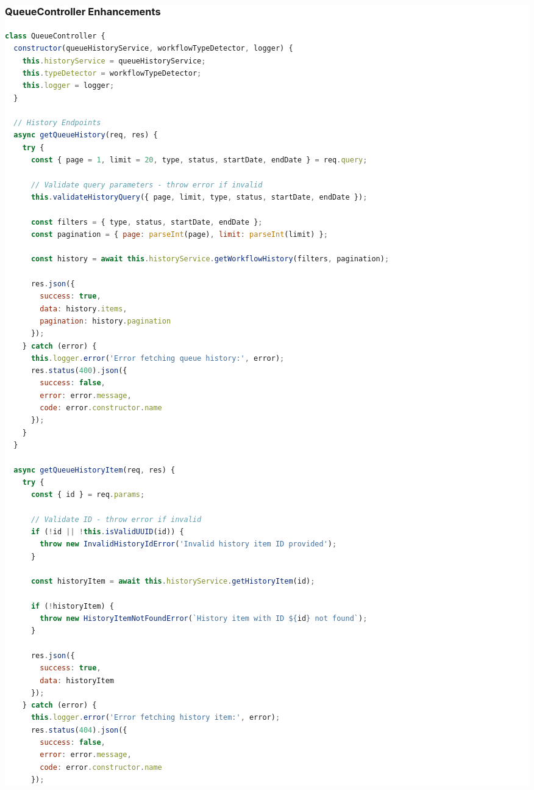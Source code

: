 ### QueueController Enhancements
```javascript
class QueueController {
  constructor(queueHistoryService, workflowTypeDetector, logger) {
    this.historyService = queueHistoryService;
    this.typeDetector = workflowTypeDetector;
    this.logger = logger;
  }

  // History Endpoints
  async getQueueHistory(req, res) {
    try {
      const { page = 1, limit = 20, type, status, startDate, endDate } = req.query;
      
      // Validate query parameters - throw error if invalid
      this.validateHistoryQuery({ page, limit, type, status, startDate, endDate });
      
      const filters = { type, status, startDate, endDate };
      const pagination = { page: parseInt(page), limit: parseInt(limit) };
      
      const history = await this.historyService.getWorkflowHistory(filters, pagination);
      
      res.json({
        success: true,
        data: history.items,
        pagination: history.pagination
      });
    } catch (error) {
      this.logger.error('Error fetching queue history:', error);
      res.status(400).json({
        success: false,
        error: error.message,
        code: error.constructor.name
      });
    }
  }

  async getQueueHistoryItem(req, res) {
    try {
      const { id } = req.params;
      
      // Validate ID - throw error if invalid
      if (!id || !this.isValidUUID(id)) {
        throw new InvalidHistoryIdError('Invalid history item ID provided');
      }
      
      const historyItem = await this.historyService.getHistoryItem(id);
      
      if (!historyItem) {
        throw new HistoryItemNotFoundError(`History item with ID ${id} not found`);
      }
      
      res.json({
        success: true,
        data: historyItem
      });
    } catch (error) {
      this.logger.error('Error fetching history item:', error);
      res.status(404).json({
        success: false,
        error: error.message,
        code: error.constructor.name
      });
```